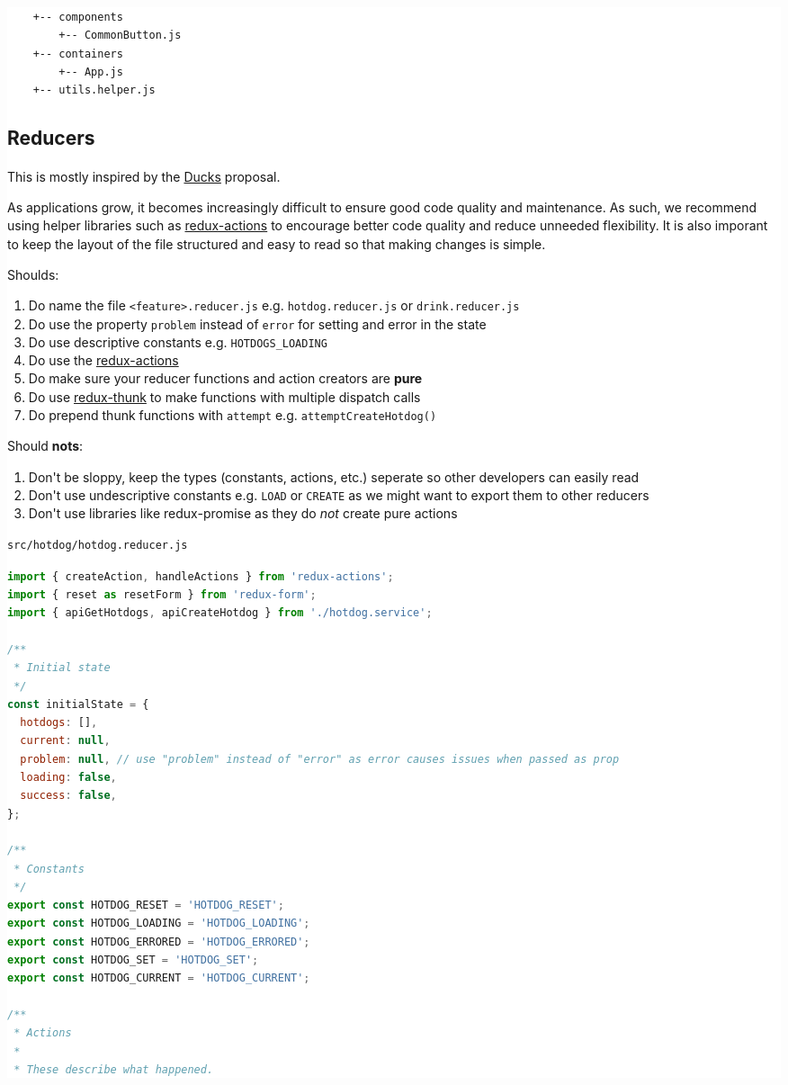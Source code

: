 ```
    +-- components
        +-- CommonButton.js
    +-- containers
        +-- App.js
    +-- utils.helper.js
```

## Reducers

This is mostly inspired by the [Ducks](https://github.com/erikras/ducks-modular-redux) proposal.

As applications grow, it becomes increasingly difficult to ensure good code quality and maintenance. As such, we recommend using helper libraries such as [redux-actions](https://github.com/reduxactions/redux-actions) to encourage better code quality and reduce unneeded flexibility. It is also imporant to keep the layout of the file structured and easy to read so that making changes is simple.

Shoulds:

1. Do name the file `<feature>.reducer.js` e.g. `hotdog.reducer.js` or `drink.reducer.js`
2. Do use the property `problem` instead of `error` for setting and error in the state
3. Do use descriptive constants e.g. `HOTDOGS_LOADING`
4. Do use the [redux-actions](https://github.com/reduxactions/redux-actions)
5. Do make sure your reducer functions and action creators are **pure**
6. Do use [redux-thunk](https://github.com/gaearon/redux-thunk) to make functions with multiple dispatch calls
7. Do prepend thunk functions with `attempt` e.g. `attemptCreateHotdog()`

Should **nots**:

1. Don't be sloppy, keep the types (constants, actions, etc.) seperate so other developers can easily read
2. Don't use undescriptive constants e.g. `LOAD` or `CREATE` as we might want to export them to other reducers
3. Don't use libraries like redux-promise as they do *not* create pure actions

`src/hotdog/hotdog.reducer.js`

```js
import { createAction, handleActions } from 'redux-actions';
import { reset as resetForm } from 'redux-form';
import { apiGetHotdogs, apiCreateHotdog } from './hotdog.service';

/**
 * Initial state
 */
const initialState = {
  hotdogs: [],
  current: null,
  problem: null, // use "problem" instead of "error" as error causes issues when passed as prop
  loading: false,
  success: false,
};

/**
 * Constants
 */
export const HOTDOG_RESET = 'HOTDOG_RESET';
export const HOTDOG_LOADING = 'HOTDOG_LOADING';
export const HOTDOG_ERRORED = 'HOTDOG_ERRORED';
export const HOTDOG_SET = 'HOTDOG_SET';
export const HOTDOG_CURRENT = 'HOTDOG_CURRENT';

/**
 * Actions
 * 
 * These describe what happened.
```